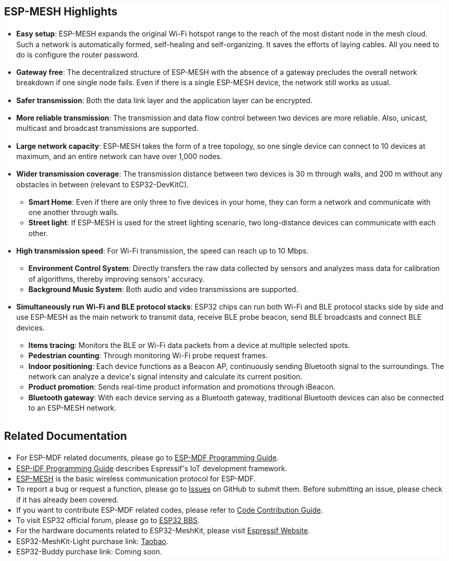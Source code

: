 ## ESP-MESH Highlights

* **Easy setup**: ESP-MESH expands the original Wi-Fi hotspot range to the reach of the most distant node in the mesh cloud. Such a network is automatically formed, self-healing and self-organizing. It saves the efforts of laying cables. All you need to do is configure the router password.

* **Gateway free**: The decentralized structure of ESP-MESH with the absence of a gateway precludes the overall network breakdown if one single node fails. Even if there is a single ESP-MESH device, the network still works as usual.

* **Safer transmission**: Both the data link layer and the application layer can be encrypted.

* **More reliable transmission**: The transmission and data flow control between two devices are more reliable. Also, unicast, multicast and broadcast transmissions are supported.

* **Large network capacity**: ESP-MESH takes the form of a tree topology, so one single device can connect to 10 devices at maximum, and an entire network can have over 1,000 nodes.

* **Wider transmission coverage**: The transmission distance between two devices is 30 m through walls, and 200 m without any obstacles in between (relevant to ESP32-DevKitC).
    * **Smart Home**: Even if there are only three to five devices in your home, they can form a network and communicate with one another through walls.
    * **Street light**: If ESP-MESH is used for the street lighting scenario, two long-distance devices can communicate with each other.
* **High transmission speed**: For Wi-Fi transmission, the speed can reach up to 10 Mbps.
    * **Environment Control System**: Directly transfers the raw data collected by sensors and analyzes mass data for calibration of algorithms, thereby improving sensors' accuracy.
    * **Background Music System**: Both audio and video transmissions are supported.
* **Simultaneously run Wi-Fi and BLE protocol stacks**: ESP32 chips can run both Wi-Fi and BLE protocol stacks side by side and use ESP-MESH as the main network to transmit data, receive BLE probe beacon, send BLE broadcasts and connect BLE devices.
    * **Items tracing**: Monitors the BLE or Wi-Fi data packets from a device at multiple selected spots.
    * **Pedestrian counting**: Through monitoring Wi-Fi probe request frames.
    * **Indoor positioning**: Each device functions as a Beacon AP, continuously sending Bluetooth signal to the surroundings. The network can analyze a device's signal intensity and calculate its current position.
    * **Product promotion**: Sends real-time product information and promotions through iBeacon.
    * **Bluetooth gateway**: With each device serving as a Bluetooth gateway, traditional Bluetooth devices can also be connected to an ESP-MESH network.

## Related Documentation

* For ESP-MDF related documents, please go to [ESP-MDF Programming Guide](https://docs.espressif.com/projects/esp-mdf/en/latest/?badge=latest).
* [ESP-IDF Programming Guide](https://esp-idf.readthedocs.io/en/latest/) describes Espressif's IoT development framework.
* [ESP-MESH](https://esp-idf.readthedocs.io/en/latest/api-guides/mesh.html) is the basic wireless communication protocol for ESP-MDF.
* To report a bug or request a function, please go to [Issues](https://github.com/espressif/esp-mdf/issues) on GitHub to submit them. Before submitting an issue, please check if it has already been covered.
* If you want to contribute ESP-MDF related codes, please refer to [Code Contribution Guide](docs/en/contribute/index.rst).
* To visit ESP32 official forum, please go to [ESP32 BBS](https://esp32.com/).
* For the hardware documents related to ESP32-MeshKit, please visit [Espressif Website](https://www.espressif.com/en/support/download/documents).
* ESP32-MeshKit-Light purchase link: [Taobao](https://item.taobao.com/item.htm?spm=a230r.1.14.1.55a83647K8jlrh&id=573310711489&ns=1&abbucket=3#detail).
* ESP32-Buddy purchase link: Coming soon.

